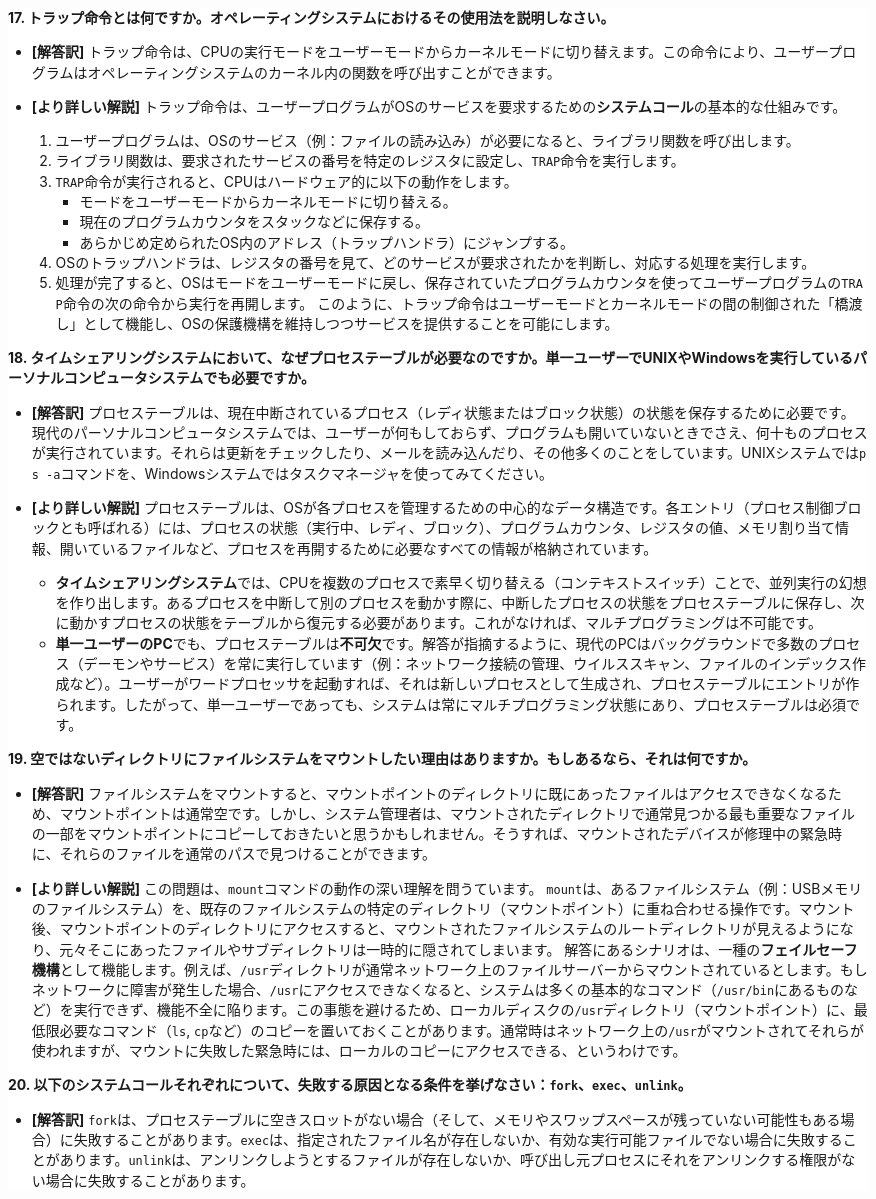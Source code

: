 **17. トラップ命令とは何ですか。オペレーティングシステムにおけるその使用法を説明しなさい。**

*   **[解答訳]**
    トラップ命令は、CPUの実行モードをユーザーモードからカーネルモードに切り替えます。この命令により、ユーザープログラムはオペレーティングシステムのカーネル内の関数を呼び出すことができます。

*   **[より詳しい解説]**
    トラップ命令は、ユーザープログラムがOSのサービスを要求するための**システムコール**の基本的な仕組みです。
    1.  ユーザープログラムは、OSのサービス（例：ファイルの読み込み）が必要になると、ライブラリ関数を呼び出します。
    2.  ライブラリ関数は、要求されたサービスの番号を特定のレジスタに設定し、`TRAP`命令を実行します。
    3.  `TRAP`命令が実行されると、CPUはハードウェア的に以下の動作をします。
        *   モードをユーザーモードからカーネルモードに切り替える。
        *   現在のプログラムカウンタをスタックなどに保存する。
        *   あらかじめ定められたOS内のアドレス（トラップハンドラ）にジャンプする。
    4.  OSのトラップハンドラは、レジスタの番号を見て、どのサービスが要求されたかを判断し、対応する処理を実行します。
    5.  処理が完了すると、OSはモードをユーザーモードに戻し、保存されていたプログラムカウンタを使ってユーザープログラムの`TRAP`命令の次の命令から実行を再開します。
    このように、トラップ命令はユーザーモードとカーネルモードの間の制御された「橋渡し」として機能し、OSの保護機構を維持しつつサービスを提供することを可能にします。

**18. タイムシェアリングシステムにおいて、なぜプロセステーブルが必要なのですか。単一ユーザーでUNIXやWindowsを実行しているパーソナルコンピュータシステムでも必要ですか。**

*   **[解答訳]**
    プロセステーブルは、現在中断されているプロセス（レディ状態またはブロック状態）の状態を保存するために必要です。現代のパーソナルコンピュータシステムでは、ユーザーが何もしておらず、プログラムも開いていないときでさえ、何十ものプロセスが実行されています。それらは更新をチェックしたり、メールを読み込んだり、その他多くのことをしています。UNIXシステムでは`ps -a`コマンドを、Windowsシステムではタスクマネージャを使ってみてください。

*   **[より詳しい解説]**
    プロセステーブルは、OSが各プロセスを管理するための中心的なデータ構造です。各エントリ（プロセス制御ブロックとも呼ばれる）には、プロセスの状態（実行中、レディ、ブロック）、プログラムカウンタ、レジスタの値、メモリ割り当て情報、開いているファイルなど、プロセスを再開するために必要なすべての情報が格納されています。
    *   **タイムシェアリングシステム**では、CPUを複数のプロセスで素早く切り替える（コンテキストスイッチ）ことで、並列実行の幻想を作り出します。あるプロセスを中断して別のプロセスを動かす際に、中断したプロセスの状態をプロセステーブルに保存し、次に動かすプロセスの状態をテーブルから復元する必要があります。これがなければ、マルチプログラミングは不可能です。
    *   **単一ユーザーのPC**でも、プロセステーブルは**不可欠**です。解答が指摘するように、現代のPCはバックグラウンドで多数のプロセス（デーモンやサービス）を常に実行しています（例：ネットワーク接続の管理、ウイルススキャン、ファイルのインデックス作成など）。ユーザーがワードプロセッサを起動すれば、それは新しいプロセスとして生成され、プロセステーブルにエントリが作られます。したがって、単一ユーザーであっても、システムは常にマルチプログラミング状態にあり、プロセステーブルは必須です。

**19. 空ではないディレクトリにファイルシステムをマウントしたい理由はありますか。もしあるなら、それは何ですか。**

*   **[解答訳]**
    ファイルシステムをマウントすると、マウントポイントのディレクトリに既にあったファイルはアクセスできなくなるため、マウントポイントは通常空です。しかし、システム管理者は、マウントされたディレクトリで通常見つかる最も重要なファイルの一部をマウントポイントにコピーしておきたいと思うかもしれません。そうすれば、マウントされたデバイスが修理中の緊急時に、それらのファイルを通常のパスで見つけることができます。

*   **[より詳しい解説]**
    この問題は、`mount`コマンドの動作の深い理解を問うています。
    `mount`は、あるファイルシステム（例：USBメモリのファイルシステム）を、既存のファイルシステムの特定のディレクトリ（マウントポイント）に重ね合わせる操作です。マウント後、マウントポイントのディレクトリにアクセスすると、マウントされたファイルシステムのルートディレクトリが見えるようになり、元々そこにあったファイルやサブディレクトリは一時的に隠されてしまいます。
    解答にあるシナリオは、一種の**フェイルセーフ機構**として機能します。例えば、`/usr`ディレクトリが通常ネットワーク上のファイルサーバーからマウントされているとします。もしネットワークに障害が発生した場合、`/usr`にアクセスできなくなると、システムは多くの基本的なコマンド（`/usr/bin`にあるものなど）を実行できず、機能不全に陥ります。この事態を避けるため、ローカルディスクの`/usr`ディレクトリ（マウントポイント）に、最低限必要なコマンド（`ls`, `cp`など）のコピーを置いておくことがあります。通常時はネットワーク上の`/usr`がマウントされてそれらが使われますが、マウントに失敗した緊急時には、ローカルのコピーにアクセスできる、というわけです。

**20. 以下のシステムコールそれぞれについて、失敗する原因となる条件を挙げなさい：`fork`、`exec`、`unlink`。**

*   **[解答訳]**
    `fork`は、プロセステーブルに空きスロットがない場合（そして、メモリやスワップスペースが残っていない可能性もある場合）に失敗することがあります。`exec`は、指定されたファイル名が存在しないか、有効な実行可能ファイルでない場合に失敗することがあります。`unlink`は、アンリンクしようとするファイルが存在しないか、呼び出し元プロセスにそれをアンリンクする権限がない場合に失敗することがあります。
